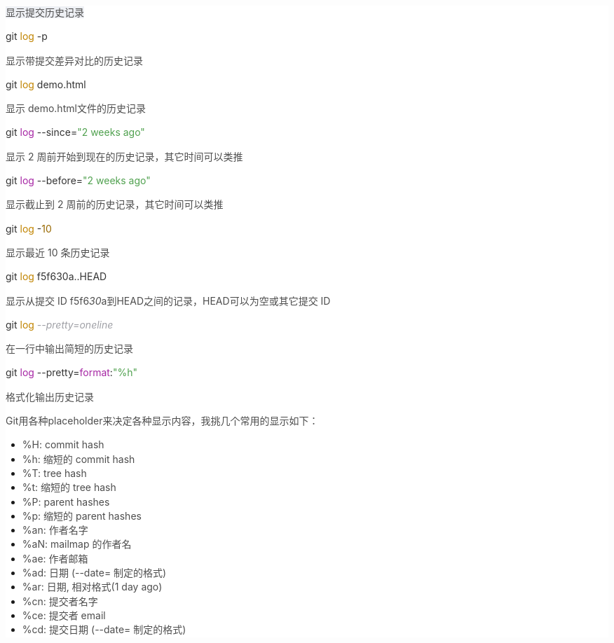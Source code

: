 <font style="color:rgb(79, 79, 79);background-color:rgb(238, 240, 244);">显示提交历史记录</font>

<font style="color:rgb(51, 51, 51);">git </font><font style="color:rgb(193, 132, 1);">log</font><font style="color:rgb(51, 51, 51);"> </font><font style="color:rgb(51, 51, 51);">-</font><font style="color:rgb(51, 51, 51);">p</font>

<font style="color:rgb(77, 77, 77);">显示带提交差异对比的历史记录</font>

<font style="color:rgb(51, 51, 51);">git </font><font style="color:rgb(193, 132, 1);">log</font><font style="color:rgb(51, 51, 51);"> demo.html</font>

<font style="color:rgb(77, 77, 77);">显示</font><font style="color:rgb(77, 77, 77);"> </font><font style="color:rgb(77, 77, 77);">demo.html</font><font style="color:rgb(77, 77, 77);">文件的历史记录</font>

<font style="color:rgb(51, 51, 51);">git </font><font style="color:rgb(166, 38, 164);">log</font><font style="color:rgb(51, 51, 51);"> --since=</font><font style="color:rgb(80, 161, 79);">"2 weeks ago"</font>

<font style="color:rgb(77, 77, 77);">显示 2 周前开始到现在的历史记录，其它时间可以类推</font>

<font style="color:rgb(51, 51, 51);">git </font><font style="color:rgb(166, 38, 164);">log</font><font style="color:rgb(51, 51, 51);"> --before=</font><font style="color:rgb(80, 161, 79);">"2 weeks ago"</font>

<font style="color:rgb(77, 77, 77);">显示截止到 2 周前的历史记录，其它时间可以类推</font>

<font style="color:rgb(51, 51, 51);">git </font><font style="color:rgb(193, 132, 1);">log</font><font style="color:rgb(51, 51, 51);"> </font><font style="color:rgb(51, 51, 51);">-</font><font style="color:rgb(152, 104, 1);">10</font>

<font style="color:rgb(77, 77, 77);">显示最近 10 条历史记录</font>

<font style="color:rgb(51, 51, 51);">git </font><font style="color:rgb(193, 132, 1);">log</font><font style="color:rgb(51, 51, 51);"> f5f630a..HEAD</font>

<font style="color:rgb(77, 77, 77);">显示从提交 ID</font><font style="color:rgb(77, 77, 77);"> </font><font style="color:rgb(77, 77, 77);">f5f6</font>_<font style="color:rgb(77, 77, 77);">30</font>_<font style="color:rgb(77, 77, 77);">a</font><font style="color:rgb(77, 77, 77);">到</font><font style="color:rgb(77, 77, 77);">HEAD</font><font style="color:rgb(77, 77, 77);">之间的记录，</font><font style="color:rgb(77, 77, 77);">HEAD</font><font style="color:rgb(77, 77, 77);">可以为空或其它提交 ID</font>

<font style="color:rgb(51, 51, 51);">git </font><font style="color:rgb(193, 132, 1);">log</font><font style="color:rgb(51, 51, 51);"> </font>_<font style="color:rgb(160, 161, 167);">--pretty=oneline</font>_

<font style="color:rgb(77, 77, 77);">在一行中输出简短的历史记录</font>

<font style="color:rgb(51, 51, 51);">git </font><font style="color:rgb(166, 38, 164);">log</font><font style="color:rgb(51, 51, 51);"> --pretty=</font><font style="color:rgb(166, 38, 164);">format</font><font style="color:rgb(51, 51, 51);">:</font><font style="color:rgb(80, 161, 79);">"%h"</font><font style="color:rgb(51, 51, 51);"> </font>

<font style="color:rgb(77, 77, 77);">格式化输出历史记录</font>

<font style="color:rgb(77, 77, 77);">Git</font><font style="color:rgb(77, 77, 77);">用各种</font><font style="color:rgb(77, 77, 77);">placeholder</font><font style="color:rgb(77, 77, 77);">来决定各种显示内容，我挑几个常用的显示如下：</font>

- <font style="color:rgb(77, 77, 77);">%H: commit hash</font>
- <font style="color:rgb(77, 77, 77);">%h: 缩短的 commit hash</font>
- <font style="color:rgb(77, 77, 77);">%T: tree hash</font>
- <font style="color:rgb(77, 77, 77);">%t: 缩短的 tree hash</font>
- <font style="color:rgb(77, 77, 77);">%P: parent hashes</font>
- <font style="color:rgb(77, 77, 77);">%p: 缩短的 parent hashes</font>
- <font style="color:rgb(77, 77, 77);">%an: 作者名字</font>
- <font style="color:rgb(77, 77, 77);">%aN: mailmap 的作者名</font>
- <font style="color:rgb(77, 77, 77);">%ae: 作者邮箱</font>
- <font style="color:rgb(77, 77, 77);">%ad: 日期 (--date= 制定的格式)</font>
- <font style="color:rgb(77, 77, 77);">%ar: 日期, 相对格式(1 day ago)</font>
- <font style="color:rgb(77, 77, 77);">%cn: 提交者名字</font>
- <font style="color:rgb(77, 77, 77);">%ce: 提交者 email</font>
- <font style="color:rgb(77, 77, 77);">%cd: 提交日期 (--date= 制定的格式)</font>